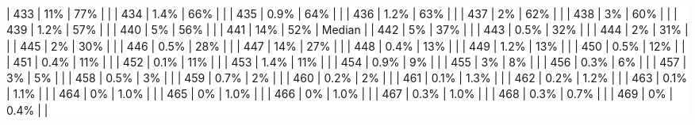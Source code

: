 | 433 | 11% | 77% |  |
| 434 | 1.4% | 66% |  |
| 435 | 0.9% | 64% |  |
| 436 | 1.2% | 63% |  |
| 437 | 2% | 62% |  |
| 438 | 3% | 60% |  |
| 439 | 1.2% | 57% |  |
| 440 | 5% | 56% |  |
| 441 | 14% | 52% | Median |
| 442 | 5% | 37% |  |
| 443 | 0.5% | 32% |  |
| 444 | 2% | 31% |  |
| 445 | 2% | 30% |  |
| 446 | 0.5% | 28% |  |
| 447 | 14% | 27% |  |
| 448 | 0.4% | 13% |  |
| 449 | 1.2% | 13% |  |
| 450 | 0.5% | 12% |  |
| 451 | 0.4% | 11% |  |
| 452 | 0.1% | 11% |  |
| 453 | 1.4% | 11% |  |
| 454 | 0.9% | 9% |  |
| 455 | 3% | 8% |  |
| 456 | 0.3% | 6% |  |
| 457 | 3% | 5% |  |
| 458 | 0.5% | 3% |  |
| 459 | 0.7% | 2% |  |
| 460 | 0.2% | 2% |  |
| 461 | 0.1% | 1.3% |  |
| 462 | 0.2% | 1.2% |  |
| 463 | 0.1% | 1.1% |  |
| 464 | 0% | 1.0% |  |
| 465 | 0% | 1.0% |  |
| 466 | 0% | 1.0% |  |
| 467 | 0.3% | 1.0% |  |
| 468 | 0.3% | 0.7% |  |
| 469 | 0% | 0.4% |  |